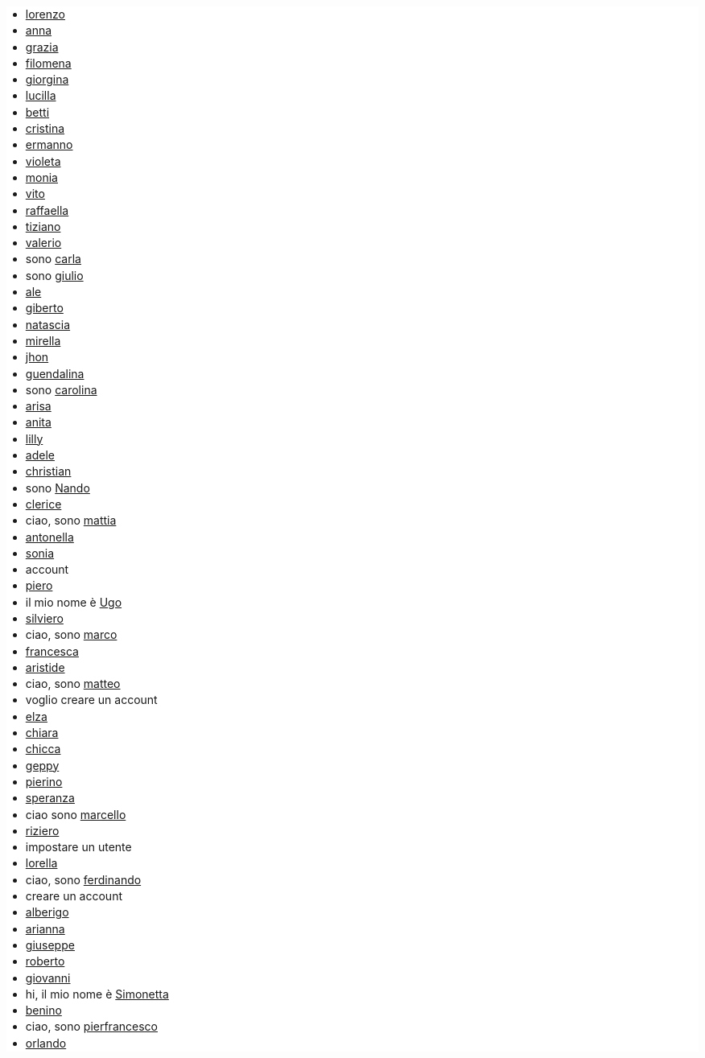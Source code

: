 - [lorenzo](name)
- [anna](name)
- [grazia](name)
- [filomena](name)
- [giorgina](name)
- [lucilla](name)
- [betti](name)
- [cristina](name)
- [ermanno](name)
- [violeta](name)
- [monia](name)
- [vito](name)
- [raffaella](name)
- [tiziano](name)
- [valerio](name)
- sono [carla](name)
- sono [giulio](name)
- [ale](name)
- [giberto](name)
- [natascia](name)
- [mirella](name)
- [jhon](name)
- [guendalina](name)
- sono [carolina](name)
- [arisa](name)
- [anita](name)
- [lilly](name)
- [adele](name)
- [christian](name)
- sono [Nando](name)
- [clerice](name)
- ciao, sono [mattia](name)
- [antonella](name)
- [sonia](name)
- account
- [piero](name)
- il mio nome è [Ugo](name)
- [silviero](name)
- ciao, sono [marco](name)
- [francesca](name)
- [aristide](name)
- ciao, sono [matteo](name)
- voglio creare un account
- [elza](name)
- [chiara](name)
- [chicca](name)
- [geppy](name)
- [pierino](name)
- [speranza](name)
- ciao sono [marcello](name)
- [riziero](name)
- impostare un utente
- [lorella](name)
- ciao, sono [ferdinando](name)
- creare un account
- [alberigo](name)
- [arianna](name)
- [giuseppe](name)
- [roberto](name)
- [giovanni](name)
- hi, il mio nome è [Simonetta](name)
- [benino](name)
- ciao, sono [pierfrancesco](name)
- [orlando](name)